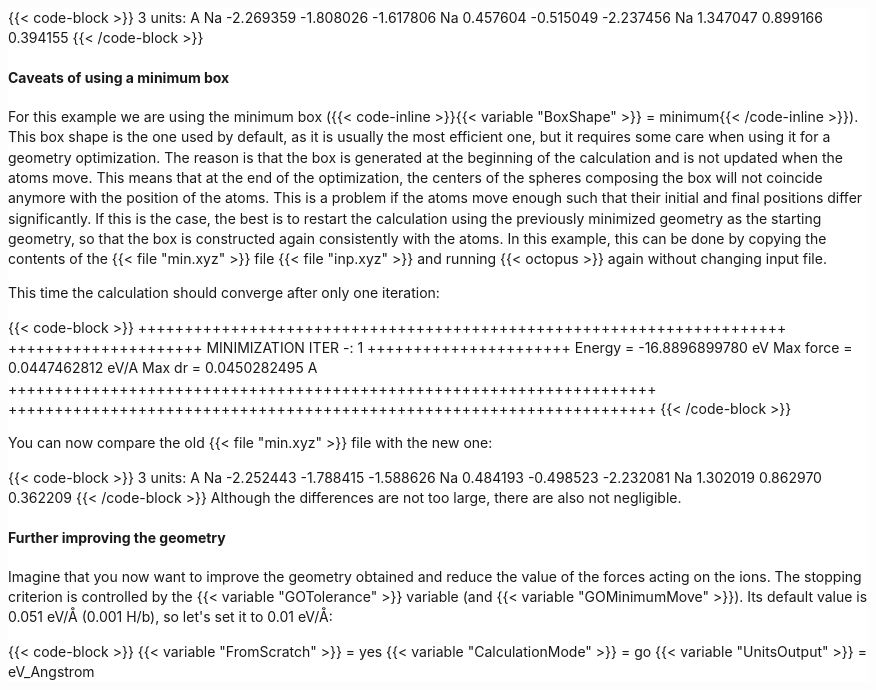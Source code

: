 {{< code-block >}}
   3
 units: A
      Na                  -2.269359   -1.808026   -1.617806
      Na                   0.457604   -0.515049   -2.237456
      Na                   1.347047    0.899166    0.394155
{{< /code-block >}}

#### Caveats of using a minimum box

For this example we are using the minimum box ({{< code-inline >}}{{< variable "BoxShape" >}} = minimum{{< /code-inline >}}). This box shape is the one used by default, as it is usually the most efficient one, but it requires some care when using it for a geometry optimization. The reason is that the box is generated at the beginning of the calculation and is not updated when the atoms move. This means that at the end of the optimization, the centers of the spheres composing the box will not coincide anymore with the position of the atoms. This is a problem if the atoms move enough such that their initial and final positions differ significantly. If this is the case, the best is to restart the calculation using the previously minimized geometry as the starting geometry, so that the box is constructed again consistently with the atoms. In this example, this can be done by copying the contents of the {{< file "min.xyz" >}} file {{< file "inp.xyz" >}} and running {{< octopus >}} again without changing input file.

This time the calculation should converge after only one iteration:

{{< code-block >}}
++++++++++++++++++++++++++++++++++++++++++++++++++++++++++++++++++++++
+++++++++++++++++++++ MINIMIZATION ITER -:    1 ++++++++++++++++++++++
  Energy    =  -16.8896899780 eV
  Max force =    0.0447462812 eV/A
  Max dr    =    0.0450282495 A
++++++++++++++++++++++++++++++++++++++++++++++++++++++++++++++++++++++
++++++++++++++++++++++++++++++++++++++++++++++++++++++++++++++++++++++
{{< /code-block >}}

You can now compare the old {{< file "min.xyz" >}} file with the new one:

{{< code-block >}}
   3
 units: A
      Na                  -2.252443   -1.788415   -1.588626
      Na                   0.484193   -0.498523   -2.232081
      Na                   1.302019    0.862970    0.362209
{{< /code-block >}}
Although the differences are not too large, there are also not negligible.

#### Further improving the geometry
Imagine that you now want to improve the geometry obtained and reduce the value of the forces acting on the ions. The stopping criterion is controlled by the {{< variable "GOTolerance" >}} variable (and {{< variable "GOMinimumMove" >}}). Its default value is 0.051 eV/Å (0.001 H/b), so let's set it to 0.01 eV/Å:

{{< code-block >}}
 {{< variable "FromScratch" >}} = yes
 {{< variable "CalculationMode" >}} = go
 {{< variable "UnitsOutput" >}} = eV_Angstrom
 